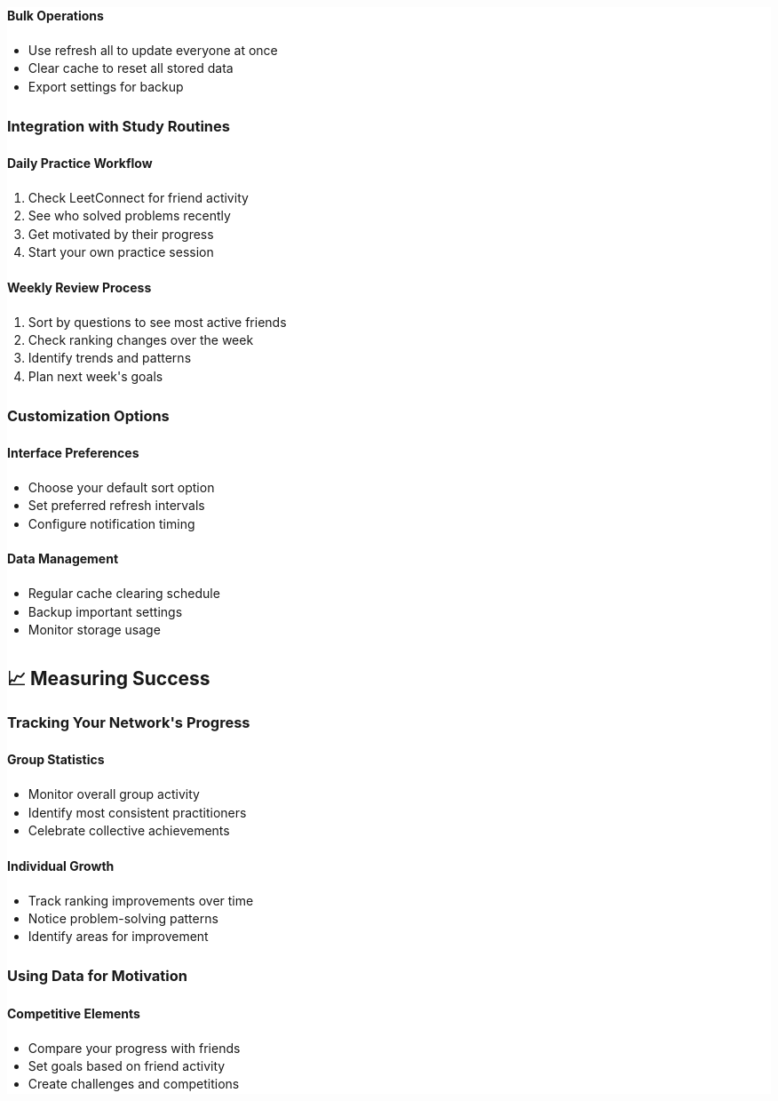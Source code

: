 #### Bulk Operations
- Use refresh all to update everyone at once
- Clear cache to reset all stored data
- Export settings for backup

### Integration with Study Routines

#### Daily Practice Workflow
1. Check LeetConnect for friend activity
2. See who solved problems recently
3. Get motivated by their progress
4. Start your own practice session

#### Weekly Review Process
1. Sort by questions to see most active friends
2. Check ranking changes over the week
3. Identify trends and patterns
4. Plan next week's goals

### Customization Options

#### Interface Preferences
- Choose your default sort option
- Set preferred refresh intervals
- Configure notification timing

#### Data Management
- Regular cache clearing schedule
- Backup important settings
- Monitor storage usage

## 📈 Measuring Success

### Tracking Your Network's Progress

#### Group Statistics
- Monitor overall group activity
- Identify most consistent practitioners
- Celebrate collective achievements

#### Individual Growth
- Track ranking improvements over time
- Notice problem-solving patterns
- Identify areas for improvement

### Using Data for Motivation

#### Competitive Elements
- Compare your progress with friends
- Set goals based on friend activity
- Create challenges and competitions
